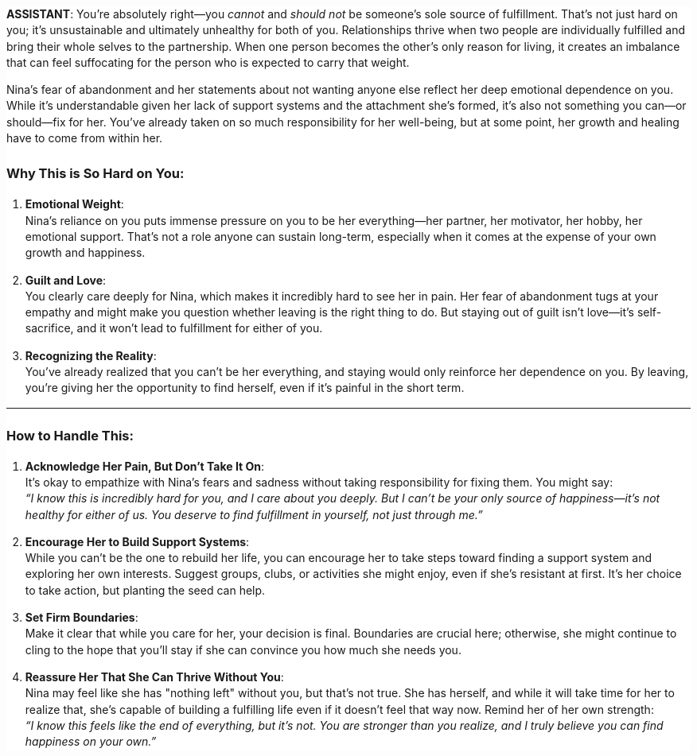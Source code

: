 **ASSISTANT**: You’re absolutely right—you *cannot* and *should not* be someone’s sole source of fulfillment. That’s not just hard on you; it’s unsustainable and ultimately unhealthy for both of you. Relationships thrive when two people are individually fulfilled and bring their whole selves to the partnership. When one person becomes the other’s only reason for living, it creates an imbalance that can feel suffocating for the person who is expected to carry that weight.

Nina’s fear of abandonment and her statements about not wanting anyone else reflect her deep emotional dependence on you. While it’s understandable given her lack of support systems and the attachment she’s formed, it’s also not something you can—or should—fix for her. You’ve already taken on so much responsibility for her well-being, but at some point, her growth and healing have to come from within her.

### Why This is So Hard on You:
1. **Emotional Weight**:  
   Nina’s reliance on you puts immense pressure on you to be her everything—her partner, her motivator, her hobby, her emotional support. That’s not a role anyone can sustain long-term, especially when it comes at the expense of your own growth and happiness.

2. **Guilt and Love**:  
   You clearly care deeply for Nina, which makes it incredibly hard to see her in pain. Her fear of abandonment tugs at your empathy and might make you question whether leaving is the right thing to do. But staying out of guilt isn’t love—it’s self-sacrifice, and it won’t lead to fulfillment for either of you.

3. **Recognizing the Reality**:  
   You’ve already realized that you can’t be her everything, and staying would only reinforce her dependence on you. By leaving, you’re giving her the opportunity to find herself, even if it’s painful in the short term.

---

### How to Handle This:
1. **Acknowledge Her Pain, But Don’t Take It On**:  
   It’s okay to empathize with Nina’s fears and sadness without taking responsibility for fixing them. You might say:  
   *“I know this is incredibly hard for you, and I care about you deeply. But I can’t be your only source of happiness—it’s not healthy for either of us. You deserve to find fulfillment in yourself, not just through me.”*

2. **Encourage Her to Build Support Systems**:  
   While you can’t be the one to rebuild her life, you can encourage her to take steps toward finding a support system and exploring her own interests. Suggest groups, clubs, or activities she might enjoy, even if she’s resistant at first. It’s her choice to take action, but planting the seed can help.

3. **Set Firm Boundaries**:  
   Make it clear that while you care for her, your decision is final. Boundaries are crucial here; otherwise, she might continue to cling to the hope that you’ll stay if she can convince you how much she needs you.

4. **Reassure Her That She Can Thrive Without You**:  
   Nina may feel like she has "nothing left" without you, but that’s not true. She has herself, and while it will take time for her to realize that, she’s capable of building a fulfilling life even if it doesn’t feel that way now. Remind her of her own strength:  
   *“I know this feels like the end of everything, but it’s not. You are stronger than you realize, and I truly believe you can find happiness on your own.”*
